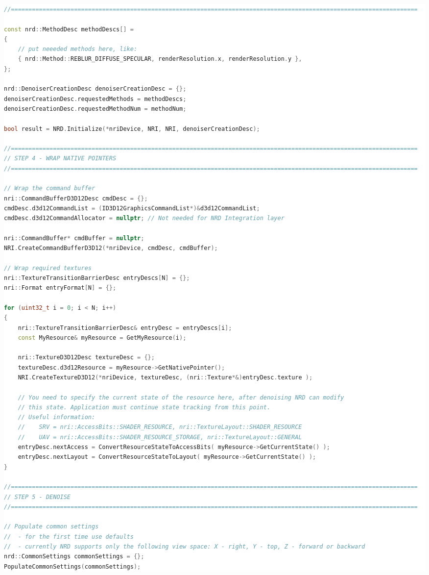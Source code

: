 ```cpp
//====================================================================================================================

const nrd::MethodDesc methodDescs[] =
{
    // put neeeded methods here, like:
    { nrd::Method::REBLUR_DIFFUSE_SPECULAR, renderResolution.x, renderResolution.y },
};

nrd::DenoiserCreationDesc denoiserCreationDesc = {};
denoiserCreationDesc.requestedMethods = methodDescs;
denoiserCreationDesc.requestedMethodNum = methodNum;

bool result = NRD.Initialize(*nriDevice, NRI, NRI, denoiserCreationDesc);

//====================================================================================================================
// STEP 4 - WRAP NATIVE POINTERS
//====================================================================================================================

// Wrap the command buffer
nri::CommandBufferD3D12Desc cmdDesc = {};
cmdDesc.d3d12CommandList = (ID3D12GraphicsCommandList*)&d3d12CommandList;
cmdDesc.d3d12CommandAllocator = nullptr; // Not needed for NRD Integration layer

nri::CommandBuffer* cmdBuffer = nullptr;
NRI.CreateCommandBufferD3D12(*nriDevice, cmdDesc, cmdBuffer);

// Wrap required textures
nri::TextureTransitionBarrierDesc entryDescs[N] = {};
nri::Format entryFormat[N] = {};

for (uint32_t i = 0; i < N; i++)
{
    nri::TextureTransitionBarrierDesc& entryDesc = entryDescs[i];
    const MyResource& myResource = GetMyResource(i);

    nri::TextureD3D12Desc textureDesc = {};
    textureDesc.d3d12Resource = myResource->GetNativePointer();
    NRI.CreateTextureD3D12(*nriDevice, textureDesc, (nri::Texture*&)entryDesc.texture );

    // You need to specify the current state of the resource here, after denoising NRD can modify
    // this state. Application must continue state tracking from this point.
    // Useful information:
    //    SRV = nri::AccessBits::SHADER_RESOURCE, nri::TextureLayout::SHADER_RESOURCE
    //    UAV = nri::AccessBits::SHADER_RESOURCE_STORAGE, nri::TextureLayout::GENERAL
    entryDesc.nextAccess = ConvertResourceStateToAccessBits( myResource->GetCurrentState() );
    entryDesc.nextLayout = ConvertResourceStateToLayout( myResource->GetCurrentState() );
}

//====================================================================================================================
// STEP 5 - DENOISE
//====================================================================================================================

// Populate common settings
//  - for the first time use defaults
//  - currently NRD supports only the following view space: X - right, Y - top, Z - forward or backward
nrd::CommonSettings commonSettings = {};
PopulateCommonSettings(commonSettings);
```